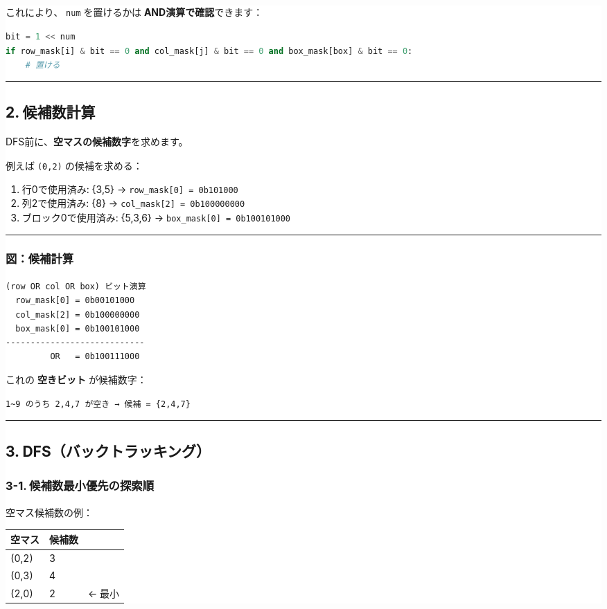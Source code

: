 これにより、
`num` を置けるかは **AND演算で確認**できます：

```python
bit = 1 << num
if row_mask[i] & bit == 0 and col_mask[j] & bit == 0 and box_mask[box] & bit == 0:
    # 置ける
```

---

## 2. 候補数計算

DFS前に、**空マスの候補数字**を求めます。

例えば `(0,2)` の候補を求める：

1. 行0で使用済み: {3,5} → `row_mask[0] = 0b101000`
2. 列2で使用済み: {8} → `col_mask[2] = 0b100000000`
3. ブロック0で使用済み: {5,3,6} → `box_mask[0] = 0b100101000`

---

### 図：候補計算

```
(row OR col OR box) ビット演算
  row_mask[0] = 0b00101000
  col_mask[2] = 0b100000000
  box_mask[0] = 0b100101000
----------------------------
         OR   = 0b100111000
```

これの **空きビット** が候補数字：

```
1~9 のうち 2,4,7 が空き → 候補 = {2,4,7}
```

---

## 3. DFS（バックトラッキング）

### 3-1. 候補数最小優先の探索順

空マス候補数の例：

| 空マス   | 候補数 |      |
| ----- | --- | ---- |
| (0,2) | 3   |      |
| (0,3) | 4   |      |
| (2,0) | 2   | ← 最小 |
